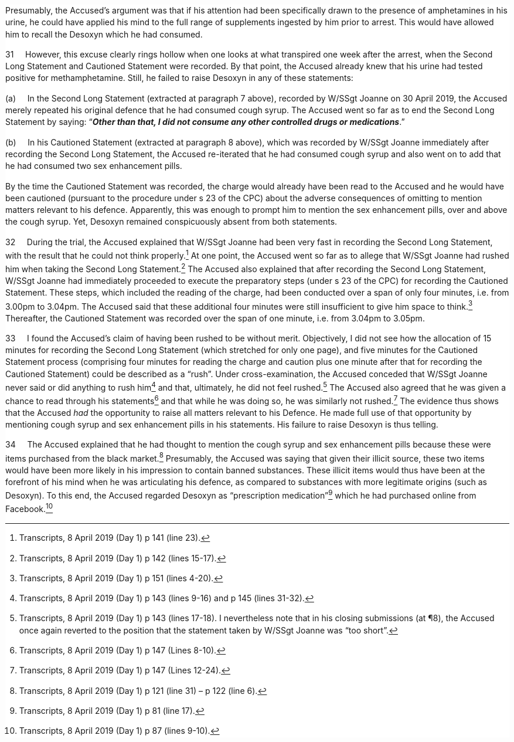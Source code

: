   
  

Presumably, the Accused’s argument was that if his attention had been specifically drawn to the presence of amphetamines in his urine, he could have applied his mind to the full range of supplements ingested by him prior to arrest. This would have allowed him to recall the Desoxyn which he had consumed.

31     However, this excuse clearly rings hollow when one looks at what transpired one week after the arrest, when the Second Long Statement and Cautioned Statement were recorded. By that point, the Accused already knew that his urine had tested positive for methamphetamine. Still, he failed to raise Desoxyn in any of these statements:

(a)     In the Second Long Statement (extracted at paragraph 7 above), recorded by W/SSgt Joanne on 30 April 2019, the Accused merely repeated his original defence that he had consumed cough syrup. The Accused went so far as to end the Second Long Statement by saying: “**_Other than that, I did not consume any other controlled drugs or medications_**.”

(b)     In his Cautioned Statement (extracted at paragraph 8 above), which was recorded by W/SSgt Joanne immediately after recording the Second Long Statement, the Accused re-iterated that he had consumed cough syrup and also went on to add that he had consumed two sex enhancement pills.

By the time the Cautioned Statement was recorded, the charge would already have been read to the Accused and he would have been cautioned (pursuant to the procedure under s 23 of the CPC) about the adverse consequences of omitting to mention matters relevant to his defence. Apparently, this was enough to prompt him to mention the sex enhancement pills, over and above the cough syrup. Yet, Desoxyn remained conspicuously absent from both statements.

32     During the trial, the Accused explained that W/SSgt Joanne had been very fast in recording the Second Long Statement, with the result that he could not think properly.[^65] At one point, the Accused went so far as to allege that W/SSgt Joanne had rushed him when taking the Second Long Statement.[^66] The Accused also explained that after recording the Second Long Statement, W/SSgt Joanne had immediately proceeded to execute the preparatory steps (under s 23 of the CPC) for recording the Cautioned Statement. These steps, which included the reading of the charge, had been conducted over a span of only four minutes, i.e. from 3.00pm to 3.04pm. The Accused said that these additional four minutes were still insufficient to give him space to think.[^67] Thereafter, the Cautioned Statement was recorded over the span of one minute, i.e. from 3.04pm to 3.05pm.

33     I found the Accused’s claim of having been rushed to be without merit. Objectively, I did not see how the allocation of 15 minutes for recording the Second Long Statement (which stretched for only one page), and five minutes for the Cautioned Statement process (comprising four minutes for reading the charge and caution plus one minute after that for recording the Cautioned Statement) could be described as a “rush”. Under cross-examination, the Accused conceded that W/SSgt Joanne never said or did anything to rush him[^68] and that, ultimately, he did not feel rushed.[^69] The Accused also agreed that he was given a chance to read through his statements[^70] and that while he was doing so, he was similarly not rushed.[^71] The evidence thus shows that the Accused _had_ the opportunity to raise all matters relevant to his Defence. He made full use of that opportunity by mentioning cough syrup and sex enhancement pills in his statements. His failure to raise Desoxyn is thus telling.

34     The Accused explained that he had thought to mention the cough syrup and sex enhancement pills because these were items purchased from the black market.[^72] Presumably, the Accused was saying that given their illicit source, these two items would have been more likely in his impression to contain banned substances. These illicit items would thus have been at the forefront of his mind when he was articulating his defence, as compared to substances with more legitimate origins (such as Desoxyn). To this end, the Accused regarded Desoxyn as “prescription medication”[^73] which he had purchased online from Facebook.[^74]


[^1]: Transcripts, 8 April 2019 (Day 1) p 24 (line 10).
[^2]: Transcripts, 8 April 2019 (Day 1) p 26 (lines 15-20).
[^3]: Transcripts, 8 April 2019 (Day 1) p 9 (lines 15-20) and p 10 (lines 9-11).
[^4]: Transcripts, 8 April 2019 (Day 1) p 27 (lines 11-13).
[^5]: Admitted and marked as Exhibit P2.
[^6]: Transcripts, 8 April 2019 (Day 1) p 56 (lines 4-6).
[^7]: Admitted and marked as Exhibit P3.
[^8]: Admitted and marked as Exhibit P4.
[^9]: Admitted and marked as Exhibit P5.
[^10]: At ¶4 of the First Long Statement.
[^11]: Admitted and marked as Exhibit P6.
[^12]: At ¶7 of the Second Long Statement.
[^13]: Admitted and marked as Exhibit P7.
[^14]: Transcripts, 30 May 2019 (Day 2) p 3 (lines 5-25); 8 April 2019 (Day 1) p 93 (lines 15-25).
[^15]: Transcripts, 8 April 2019 (Day 1) p 46 (lines 9-17).
[^16]: Transcripts, 8 April 2019 (Day 1), p 46 (lines 24-26); p 58 (lines 25-26).
[^17]: Transcripts, 8 April 2019 (Day 1), p 47 (lines 29-30); p 57 (lines 26-27).
[^18]: Transcripts, 8 April 2019 (Day 1) p 46 (lines 24-26) and p 58 (lines 25-26).
[^19]: Transcripts, 8 April 2019 (Day 1) p 73 (lines 4-11).
[^20]: See also Transcripts, 8 April 2019 (Day 1) p 93 (lines 15-25) and p 94 (lines 19-24), where the Accused confirmed that he did write to CNB about his consumption of Lipodrene.
[^21]: Admitted and marked as Exhibit P8.
[^22]: Transcripts, 30 May 2019 (Day 2) p 12 (lines 6-20).
[^23]: Transcripts, 8 April 2019 (Day 1) p 81 (lines 13-17).
[^24]: Transcripts, 8 April 2019 (Day 1) p 81 (lines 9-13).
[^25]: At \[10\].
[^26]: Transcripts, 8 April 2019 (Day 1) p 86 (lines 6-8).
[^27]: Transcripts, 8 April 2019 (Day 1) p 87 (line 8).
[^28]: Transcripts, 8 April 2019 (Day 1) p 48 (lines 11-12).
[^29]: Transcripts, 8 April 2019 (Day 1) p 49 (lines 15-17) and p 59 (lines 19-24).
[^30]: Accused’s Closing Submissions, at ¶5; Transcripts, 8 April 2019 (Day 1) p 83 (lines 21-27).
[^31]: Transcripts, 8 April 2019 (Day 1) p 61 (lines 28-31).
[^32]: Transcripts, 8 April 2019 (Day 1) p 52 (lines 24-26).
[^33]: Transcripts, 8 April 2019 (Day 1) p 48 (lines 15-22).
[^34]: Transcripts, 8 April 2019 (Day 1) p 87 (lines 9-10) and p 112 (lines 14-17).
[^35]: Transcripts, 8 April 2019 (Day 1) p 116 (lines 6-8).
[^36]: Transcripts, 8 April 2019 (Day 1) p 112 (lines 20-23) and p 116 (line 25) – p 117 (line 1).
[^37]: Transcripts, 8 April 2019 (Day 1) p 117 (lines 2-9).
[^38]: Transcripts, 8 April 2019 (Day 1) p 117 (lines 12-22).
[^39]: Transcripts, 8 April 2019 (Day 1) p 112 (lines 24-25) and p 168 (lines 6-10).
[^40]: Transcripts, 8 April 2019 (Day 1) p 168 (lines 11-26).
[^41]: Transcripts, 8 April 2019 (Day 1) p 108 (lines 11-13).
[^42]: Transcripts, 8 April 2019 (Day 1) p 87 (line 12) and p 106 (lines 24-25).
[^43]: Transcripts, 8 April 2019 (Day 1) p 106 (lines 19-23).
[^44]: Transcripts, 8 April 2019 (Day 1) p 87 (lines 12-13) and p 103 (lines 30-31).
[^45]: Transcripts, 8 April 2019 (Day 1) p 107 (line 27) – p 108 (line 1).
[^46]: Transcripts, 8 April 2019 (Day 1) p 109 (lines 13-17).
[^47]: Transcripts, 8 April 2019 (Day 1) p 111 (lines 5-9) and p 157 (lines 3-7).
[^48]: Transcripts, 8 April 2019 (Day 1) p 107 (lines 13-18).
[^49]: Transcripts, 8 April 2019 (Day 1) p 112 (lines 1-4).
[^50]: Transcripts, 30 May 2019 (Day 2) p 5 (lines 3-10).
[^51]: Transcripts, 8 April 2019 (Day 1) p 111 (lines 10-12).
[^52]: Transcripts, 8 April 2019 (Day 1) p 195 (lines 4-17).
[^53]: Transcripts, 8 April 2019 (Day 1) p 195 (lines 18-22) and p 196 (line 30) - p 197 (line 6).
[^54]: Transcripts, 8 April 2019 (Day 1) p 196 (line 31) - p 197 (line 8).
[^55]: Transcripts, 8 April 2019 (Day 1) p 178 (line 24) and p 179 (line 6).
[^56]: Transcripts, 8 April 2019 (Day 1) p 179 (lines 7-12) and p 182 (lines 8-9).
[^57]: Transcripts, 8 April 2019 (Day 1) p 88 (lines 18-25) and p 182 (lines 25-28).
[^58]: Transcripts, 8 April 2019 (Day 1) p 193 (lines 10-12).
[^59]: Transcripts, 8 April 2019 (Day 1) p 191 (line 31) - p 192 (line 14).
[^60]: Transcripts, 8 April 2019 (Day 1) p 192 (line 31) - p 193 (line 9).
[^61]: At \[15\].
[^62]: Transcripts, 8 April 2019 (Day 1) p 36 (lines 23-32).
[^63]: Transcripts, 8 April 2019 (Day 1) p 37 (lines 2-9).
[^64]: Transcripts, 8 April 2019 (Day 1) p 39 (lines 13-25).
[^65]: Transcripts, 8 April 2019 (Day 1) p 141 (line 23).
[^66]: Transcripts, 8 April 2019 (Day 1) p 142 (lines 15-17).
[^67]: Transcripts, 8 April 2019 (Day 1) p 151 (lines 4-20).
[^68]: Transcripts, 8 April 2019 (Day 1) p 143 (lines 9-16) and p 145 (lines 31-32).
[^69]: Transcripts, 8 April 2019 (Day 1) p 143 (lines 17-18). I nevertheless note that in his closing submissions (at ¶8), the Accused once again reverted to the position that the statement taken by W/SSgt Joanne was “too short”.
[^70]: Transcripts, 8 April 2019 (Day 1) p 147 (Lines 8-10).
[^71]: Transcripts, 8 April 2019 (Day 1) p 147 (Lines 12-24).
[^72]: Transcripts, 8 April 2019 (Day 1) p 121 (line 31) – p 122 (line 6).
[^73]: Transcripts, 8 April 2019 (Day 1) p 81 (line 17).
[^74]: Transcripts, 8 April 2019 (Day 1) p 87 (lines 9-10).
[^75]: At \[19\].
[^76]: At \[52\].
[^77]: Transcripts, 8 April 2019 (Day 1) p 160 (lines 19-21).
[^78]: Transcripts, 8 April 2019 (Day 1) p 124 (lines 6-17) and p 162 (lines 3-6).
[^79]: Transcripts, 8 April 2019 (Day 1) p 97 (lines 8-12).
[^80]: Transcripts, 8 April 2019 (Day 1) p 162 (lines 3-6); p 95 (lines 14-20).
[^81]: Transcripts, 8 April 2019 (Day 1) p 122 (line 31) to p 123 (line 4).
[^82]: Accused’s Closing Submissions, at ¶10; Transcripts, 8 April 2019 (Day 1) p 155 (lines 14-28).
[^83]: Transcripts, 8 April 2019 (Day 1) p 167 (lines 9-15).
[^84]: At \[11\].
[^85]: Transcripts, 8 April 2019 (Day 1) p 170 (lines 25-27).
[^86]: Exhibit P5.
[^87]: See first paragraph of the First Long Statement.
[^88]: Transcripts, 8 April 2019 (Day 1) p 125 (lines 28-31).
[^89]: Transcripts, 8 April 2019 (Day 1) p 126 (lines 2-4).
[^90]: Transcripts, 8 April 2019 (Day 1) p 173 (lines 26-29).
[^91]: Transcripts, 8 April 2019 (Day 1) p 174 (lines 13-29).
[^92]: Transcripts, 8 April 2019 (Day 1) p 199 (lines 26-29).
[^93]: Transcripts, 30 May 2019 (Day 2) p 9 (lines 12-23).
[^94]: Transcripts, 8 April 2019 (Day 1) p 177 (lines 7-19).
[^95]: Transcripts, 8 April 2019 (Day 1) p 189 (lines 7-13).
[^96]: Transcripts, 8 April 2019 (Day 1) p 194 (lines 12-18).
[^97]: Transcripts, 30 May 2019 (Day 2) p 23 (line 32).
[^98]: Transcripts, 8 April 2019 (Day 1) p 179 (lines 24-25) and p 186 (lines 11-23).
[^99]: Transcripts, 30 May 2019 (Day 2) p 31 (lines 8-9).